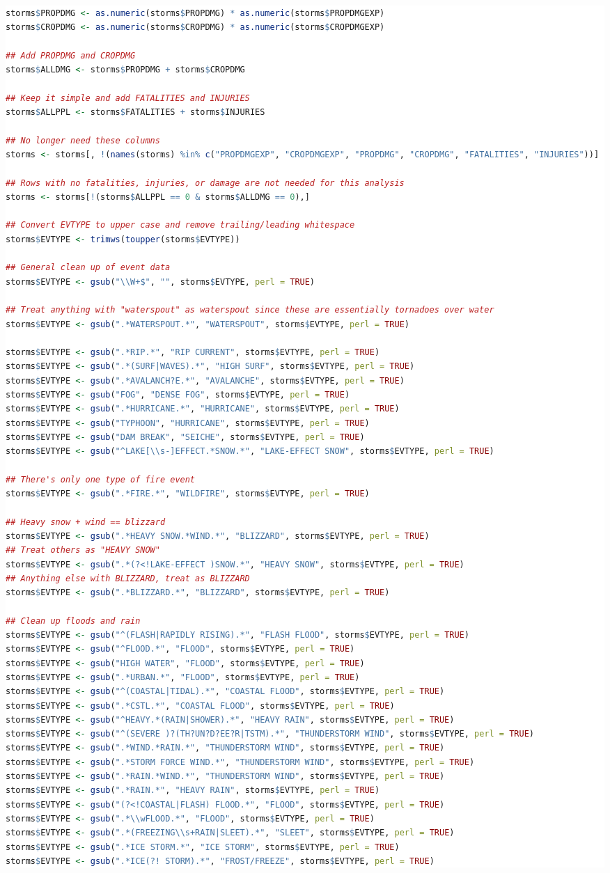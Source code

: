 ```r
storms$PROPDMG <- as.numeric(storms$PROPDMG) * as.numeric(storms$PROPDMGEXP)
storms$CROPDMG <- as.numeric(storms$CROPDMG) * as.numeric(storms$CROPDMGEXP)

## Add PROPDMG and CROPDMG
storms$ALLDMG <- storms$PROPDMG + storms$CROPDMG

## Keep it simple and add FATALITIES and INJURIES
storms$ALLPPL <- storms$FATALITIES + storms$INJURIES

## No longer need these columns
storms <- storms[, !(names(storms) %in% c("PROPDMGEXP", "CROPDMGEXP", "PROPDMG", "CROPDMG", "FATALITIES", "INJURIES"))]

## Rows with no fatalities, injuries, or damage are not needed for this analysis
storms <- storms[!(storms$ALLPPL == 0 & storms$ALLDMG == 0),]

## Convert EVTYPE to upper case and remove trailing/leading whitespace
storms$EVTYPE <- trimws(toupper(storms$EVTYPE))

## General clean up of event data
storms$EVTYPE <- gsub("\\W+$", "", storms$EVTYPE, perl = TRUE)

## Treat anything with "waterspout" as waterspout since these are essentially tornadoes over water
storms$EVTYPE <- gsub(".*WATERSPOUT.*", "WATERSPOUT", storms$EVTYPE, perl = TRUE)

storms$EVTYPE <- gsub(".*RIP.*", "RIP CURRENT", storms$EVTYPE, perl = TRUE)
storms$EVTYPE <- gsub(".*(SURF|WAVES).*", "HIGH SURF", storms$EVTYPE, perl = TRUE)
storms$EVTYPE <- gsub(".*AVALANCH?E.*", "AVALANCHE", storms$EVTYPE, perl = TRUE)
storms$EVTYPE <- gsub("FOG", "DENSE FOG", storms$EVTYPE, perl = TRUE)
storms$EVTYPE <- gsub(".*HURRICANE.*", "HURRICANE", storms$EVTYPE, perl = TRUE)
storms$EVTYPE <- gsub("TYPHOON", "HURRICANE", storms$EVTYPE, perl = TRUE)
storms$EVTYPE <- gsub("DAM BREAK", "SEICHE", storms$EVTYPE, perl = TRUE)
storms$EVTYPE <- gsub("^LAKE[\\s-]EFFECT.*SNOW.*", "LAKE-EFFECT SNOW", storms$EVTYPE, perl = TRUE)

## There's only one type of fire event
storms$EVTYPE <- gsub(".*FIRE.*", "WILDFIRE", storms$EVTYPE, perl = TRUE)

## Heavy snow + wind == blizzard
storms$EVTYPE <- gsub(".*HEAVY SNOW.*WIND.*", "BLIZZARD", storms$EVTYPE, perl = TRUE)
## Treat others as "HEAVY SNOW"
storms$EVTYPE <- gsub(".*(?<!LAKE-EFFECT )SNOW.*", "HEAVY SNOW", storms$EVTYPE, perl = TRUE)
## Anything else with BLIZZARD, treat as BLIZZARD
storms$EVTYPE <- gsub(".*BLIZZARD.*", "BLIZZARD", storms$EVTYPE, perl = TRUE)

## Clean up floods and rain
storms$EVTYPE <- gsub("^(FLASH|RAPIDLY RISING).*", "FLASH FLOOD", storms$EVTYPE, perl = TRUE)
storms$EVTYPE <- gsub("^FLOOD.*", "FLOOD", storms$EVTYPE, perl = TRUE)
storms$EVTYPE <- gsub("HIGH WATER", "FLOOD", storms$EVTYPE, perl = TRUE)
storms$EVTYPE <- gsub(".*URBAN.*", "FLOOD", storms$EVTYPE, perl = TRUE)
storms$EVTYPE <- gsub("^(COASTAL|TIDAL).*", "COASTAL FLOOD", storms$EVTYPE, perl = TRUE)
storms$EVTYPE <- gsub(".*CSTL.*", "COASTAL FLOOD", storms$EVTYPE, perl = TRUE)
storms$EVTYPE <- gsub("^HEAVY.*(RAIN|SHOWER).*", "HEAVY RAIN", storms$EVTYPE, perl = TRUE)
storms$EVTYPE <- gsub("^(SEVERE )?(TH?UN?D?EE?R|TSTM).*", "THUNDERSTORM WIND", storms$EVTYPE, perl = TRUE)
storms$EVTYPE <- gsub(".*WIND.*RAIN.*", "THUNDERSTORM WIND", storms$EVTYPE, perl = TRUE)
storms$EVTYPE <- gsub(".*STORM FORCE WIND.*", "THUNDERSTORM WIND", storms$EVTYPE, perl = TRUE)
storms$EVTYPE <- gsub(".*RAIN.*WIND.*", "THUNDERSTORM WIND", storms$EVTYPE, perl = TRUE)
storms$EVTYPE <- gsub(".*RAIN.*", "HEAVY RAIN", storms$EVTYPE, perl = TRUE)
storms$EVTYPE <- gsub("(?<!COASTAL|FLASH) FLOOD.*", "FLOOD", storms$EVTYPE, perl = TRUE)
storms$EVTYPE <- gsub(".*\\wFLOOD.*", "FLOOD", storms$EVTYPE, perl = TRUE)
storms$EVTYPE <- gsub(".*(FREEZING\\s+RAIN|SLEET).*", "SLEET", storms$EVTYPE, perl = TRUE)
storms$EVTYPE <- gsub(".*ICE STORM.*", "ICE STORM", storms$EVTYPE, perl = TRUE)
storms$EVTYPE <- gsub(".*ICE(?! STORM).*", "FROST/FREEZE", storms$EVTYPE, perl = TRUE)
```
